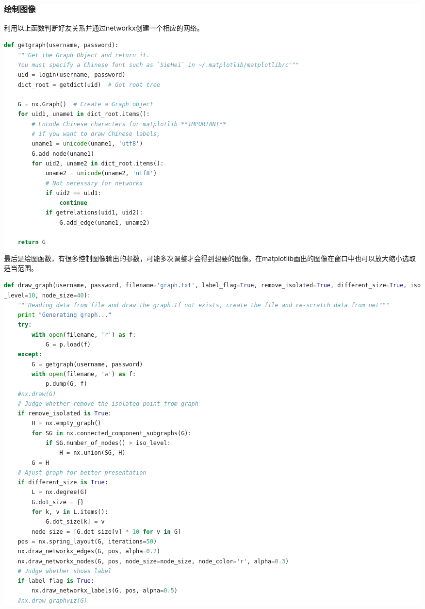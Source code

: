 ### 绘制图像

利用以上函数判断好友关系并通过networkx创建一个相应的网络。

```python
def getgraph(username, password):
    """Get the Graph Object and return it.
    You must specify a Chinese font such as `SimHei` in ~/.matplotlib/matplotlibrc"""
    uid = login(username, password)
    dict_root = getdict(uid)  # Get root tree

    G = nx.Graph()  # Create a Graph object
    for uid1, uname1 in dict_root.items():
        # Encode Chinese characters for matplotlib **IMPORTANT**
        # if you want to draw Chinese labels,
        uname1 = unicode(uname1, 'utf8')
        G.add_node(uname1)
        for uid2, uname2 in dict_root.items():
            uname2 = unicode(uname2, 'utf8')
            # Not necessary for networkx
            if uid2 == uid1:
                continue
            if getrelations(uid1, uid2):
                G.add_edge(uname1, uname2)

    return G
```

最后是绘图函数，有很多控制图像输出的参数，可能多次调整才会得到想要的图像。在matplotlib画出的图像在窗口中也可以放大缩小选取适当范围。

```python
def draw_graph(username, password, filename='graph.txt', label_flag=True, remove_isolated=True, different_size=True, iso_level=10, node_size=40):
    """Reading data from file and draw the graph.If not exists, create the file and re-scratch data from net"""
    print "Generating graph..."
    try:
        with open(filename, 'r') as f:
            G = p.load(f)
    except:
        G = getgraph(username, password)
        with open(filename, 'w') as f:
            p.dump(G, f)
    #nx.draw(G)
    # Judge whether remove the isolated point from graph
    if remove_isolated is True:
        H = nx.empty_graph()
        for SG in nx.connected_component_subgraphs(G):
            if SG.number_of_nodes() > iso_level:
                H = nx.union(SG, H)
        G = H
    # Ajust graph for better presentation
    if different_size is True:
        L = nx.degree(G)
        G.dot_size = {}
        for k, v in L.items():
            G.dot_size[k] = v
        node_size = [G.dot_size[v] * 10 for v in G]
    pos = nx.spring_layout(G, iterations=50)
    nx.draw_networkx_edges(G, pos, alpha=0.2)
    nx.draw_networkx_nodes(G, pos, node_size=node_size, node_color='r', alpha=0.3)
    # Judge whether shows label
    if label_flag is True:
        nx.draw_networkx_labels(G, pos, alpha=0.5)
    #nx.draw_graphviz(G)
```